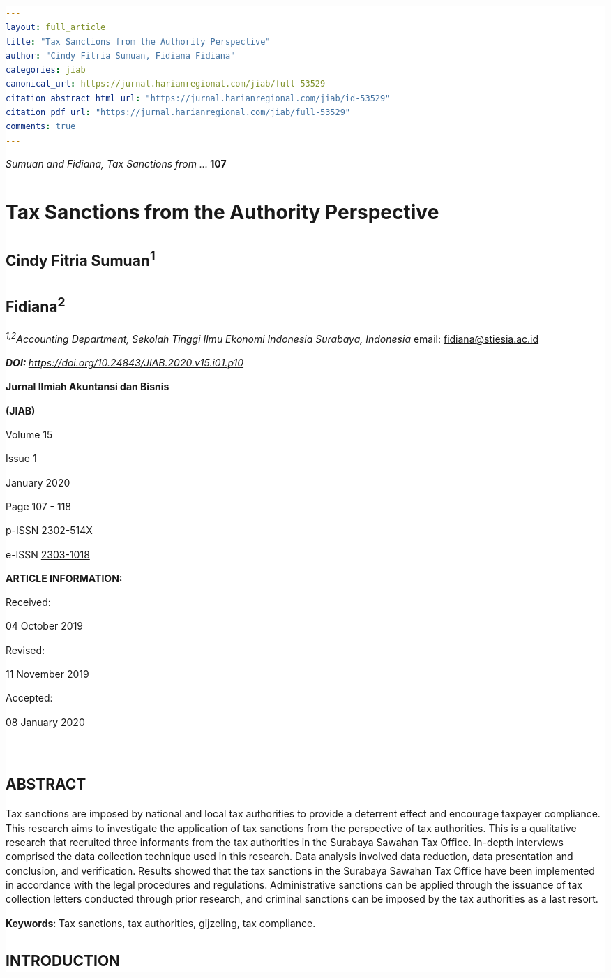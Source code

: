```yaml
---
layout: full_article
title: "Tax Sanctions from the Authority Perspective"
author: "Cindy Fitria Sumuan, Fidiana Fidiana"
categories: jiab
canonical_url: https://jurnal.harianregional.com/jiab/full-53529 
citation_abstract_html_url: "https://jurnal.harianregional.com/jiab/id-53529"
citation_pdf_url: "https://jurnal.harianregional.com/jiab/full-53529"  
comments: true
---
```


<p><span class="font0" style="font-style:italic;">Sumuan and Fidiana, Tax Sanctions from ...</span><span class="font2" style="font-weight:bold;"> 107</span></p><a name="caption1"></a>
<h1><a name="bookmark0"></a><span class="font3" style="font-weight:bold;"><a name="bookmark1"></a>Tax Sanctions from the Authority Perspective</span></h1>
<h2><a name="bookmark2"></a><span class="font2" style="font-weight:bold;"><a name="bookmark3"></a>Cindy Fitria Sumuan<sup>1</sup></span><br><br><span class="font2" style="font-weight:bold;"><a name="bookmark4"></a>Fidiana<sup>2</sup></span></h2>
<p><span class="font2" style="font-style:italic;"><sup>1,2</sup>Accounting Department, Sekolah Tinggi Ilmu Ekonomi Indonesia Surabaya, Indonesia </span><span class="font2">email: </span><a href="mailto:fidiana@stiesia.ac.id"><span class="font2">fidiana@stiesia.ac.id</span></a></p>
<p><span class="font1" style="font-weight:bold;font-style:italic;">DOI: </span><a href="https://doi.org/10.24843/JIAB.2020.v15.i01.p10"><span class="font1" style="font-style:italic;">https://doi.org/10.24843/JIAB.2020.v15.i01.p10</span></a></p>
<div>
<p><span class="font2" style="font-weight:bold;">Jurnal Ilmiah Akuntansi dan Bisnis</span></p>
<p><span class="font2" style="font-weight:bold;">(JIAB)</span></p>
<p><span class="font1">Volume 15</span></p>
<p><span class="font1">Issue 1</span></p>
<p><span class="font1">January 2020</span></p>
<p><span class="font1">Page 107 - 118</span></p>
<p><span class="font1">p-ISSN </span><span class="font1" style="text-decoration:underline;">2302-514X</span></p>
<p><span class="font1">e-ISSN </span><span class="font1" style="text-decoration:underline;">2303-1018</span></p>
<p><span class="font1" style="font-weight:bold;">ARTICLE INFORMATION:</span></p>
<p><span class="font1">Received:</span></p>
<p><span class="font1">04 October 2019</span></p>
<p><span class="font1">Revised:</span></p>
<p><span class="font1">11 November 2019</span></p>
<p><span class="font1">Accepted:</span></p>
<p><span class="font1">08 January 2020</span></p>
</div><br clear="all">
<h2><a name="bookmark5"></a><span class="font2" style="font-weight:bold;"><a name="bookmark6"></a>ABSTRACT</span></h2>
<p><span class="font2">Tax sanctions are imposed by national and local tax authorities to provide a deterrent effect and encourage taxpayer compliance. This research aims to investigate the application of tax sanctions from the perspective of tax authorities. This is a qualitative research that recruited three informants from the tax authorities in the Surabaya Sawahan Tax Office. In-depth interviews comprised the data collection technique used in this research. Data analysis involved data reduction, data presentation and conclusion, and verification. Results showed that the tax sanctions in the Surabaya Sawahan Tax Office have been implemented in accordance with the legal procedures and regulations. Administrative sanctions can be applied through the issuance of tax collection letters conducted through prior research, and criminal sanctions can be imposed by the tax authorities as a last resort.</span></p>
<p><span class="font1" style="font-weight:bold;">Keywords</span><span class="font1">: Tax sanctions, tax authorities, gijzeling, tax compliance.</span></p>
<h2><a name="bookmark7"></a><span class="font2" style="font-weight:bold;"><a name="bookmark8"></a>INTRODUCTION</span></h2>
